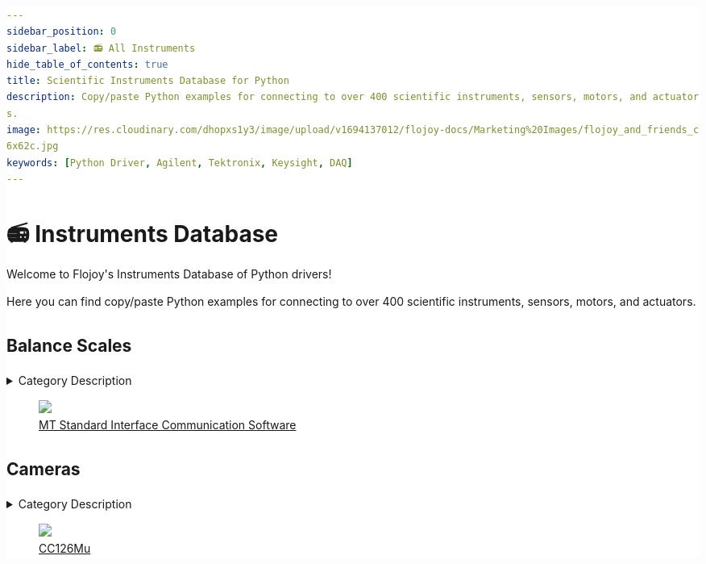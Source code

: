 ```yaml
--- 
sidebar_position: 0
sidebar_label: 📻 All Instruments
hide_table_of_contents: true
title: Scientific Instruments Database for Python
description: Copy/paste Python examples for connecting to over 400 scientific instruments, sensors, motors, and actuators.
image: https://res.cloudinary.com/dhopxs1y3/image/upload/v1694137012/flojoy-docs/Marketing%20Images/flojoy_and_friends_c6x62c.jpg
keywords: [Python Driver, Agilent, Tektronix, Keysight, DAQ]
---
```


# 📻 Instruments Database

Welcome to Flojoy's Instruments Database of Python drivers!

Here you can find copy/paste Python examples for connecting to over 400 scientific instruments, sensors, motors, and actuators.

## Balance Scales 

 <details><summary>Category Description</summary></details> 

 <div className="flex flex-wrap" style={{ marginLeft: "-55px" }}>


<div className="p-4">

<a href="/instruments-database/balance-scales/mettler-toledo/mt-standard-interface-communication-software">
<figure style={{ width: "200px", height: "200px", objectFit: "scale-down", marginRight: "15px" }}>
<img src="https://res.cloudinary.com/dhopxs1y3/image/upload/w_600,q_auto,f_auto/w_600,q_auto,f_auto/e_bgremoval/v1692394030/Instruments/Balance%20Scales/MT-Standard-Interface-Communication-Software/file.jpg" style={{ width: "200px", height: "200px", objectFit: "scale-down", marginRight: "15px" }} />
<figcaption>MT Standard Interface Communication Software</figcaption>
</figure>
</a></div>
</div> 

 ## Cameras 

 <details><summary>Category Description</summary></details> 

 <div className="flex flex-wrap" style={{ marginLeft: "-55px" }}>


<div className="p-4">

<a href="/instruments-database/cameras/thorlabs/cc126mu">
<figure style={{ width: "200px", height: "200px", objectFit: "scale-down", marginRight: "15px" }}>
<img src="https://res.cloudinary.com/dhopxs1y3/image/upload/w_600,q_auto,f_auto/w_600,q_auto,f_auto/e_bgremoval/v1692395157/Instruments/Cameras/CC126Mu/file.jpg" style={{ width: "200px", height: "200px", objectFit: "scale-down", marginRight: "15px" }} />
<figcaption>CC126Mu</figcaption>
</figure>
</a></div>
